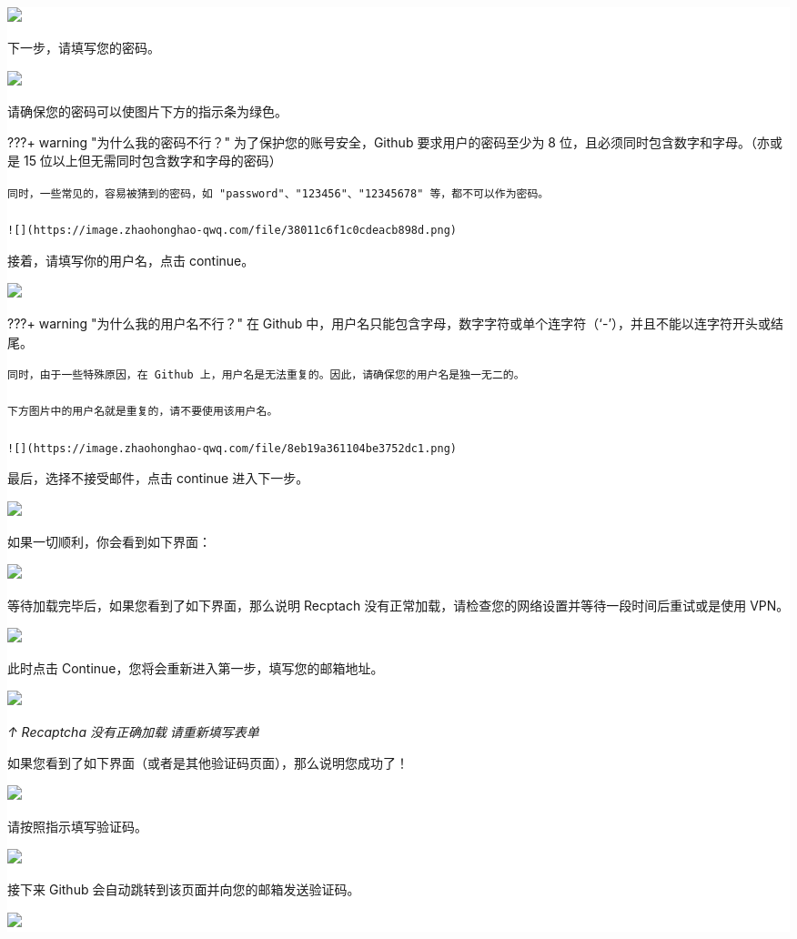 ![](https://image.zhaohonghao-qwq.com/file/2cebe0fb5bb06933f636b.png)

下一步，请填写您的密码。

![](https://image.zhaohonghao-qwq.com/file/c23b8f28caa998c2834e5.png)

请确保您的密码可以使图片下方的指示条为绿色。

???+ warning "为什么我的密码不行？"
    为了保护您的账号安全，Github 要求用户的密码至少为 8 位，且必须同时包含数字和字母。（亦或是 15 位以上但无需同时包含数字和字母的密码）
    
    同时，一些常见的，容易被猜到的密码，如 "password"、"123456"、"12345678" 等，都不可以作为密码。

    ![](https://image.zhaohonghao-qwq.com/file/38011c6f1c0cdeacb898d.png)

接着，请填写你的用户名，点击 continue。

![](https://image.zhaohonghao-qwq.com/file/8de32aeb23eb58724d328.png)

???+ warning "为什么我的用户名不行？"
    在 Github 中，用户名只能包含字母，数字字符或单个连字符（‘-’），并且不能以连字符开头或结尾。

    同时，由于一些特殊原因，在 Github 上，用户名是无法重复的。因此，请确保您的用户名是独一无二的。

    下方图片中的用户名就是重复的，请不要使用该用户名。

    ![](https://image.zhaohonghao-qwq.com/file/8eb19a361104be3752dc1.png)

最后，选择不接受邮件，点击 continue 进入下一步。

![](https://image.zhaohonghao-qwq.com/file/c34945a146d405299400c.png)

如果一切顺利，你会看到如下界面：

![](https://image.zhaohonghao-qwq.com/file/05f24561b75a230b91697.png)

等待加载完毕后，如果您看到了如下界面，那么说明 Recptach 没有正常加载，请检查您的网络设置并等待一段时间后重试或是使用 VPN。

![](https://image.zhaohonghao-qwq.com/file/e1142e4a1070eff453371.png)

此时点击 Continue，您将会重新进入第一步，填写您的邮箱地址。

![](https://image.zhaohonghao-qwq.com/file/fa0fb3d57acbe61bb426c.png)

*↑ Recaptcha 没有正确加载 请重新填写表单*

如果您看到了如下界面（或者是其他验证码页面），那么说明您成功了！

![](https://image.zhaohonghao-qwq.com/file/91110da31fae3345715af.png)

请按照指示填写验证码。

![](https://image.zhaohonghao-qwq.com/file/5f80b22dc365dc54f56f2.png)

接下来 Github 会自动跳转到该页面并向您的邮箱发送验证码。

![](https://image.zhaohonghao-qwq.com/file/bb31ce7655deea519c117.png)
